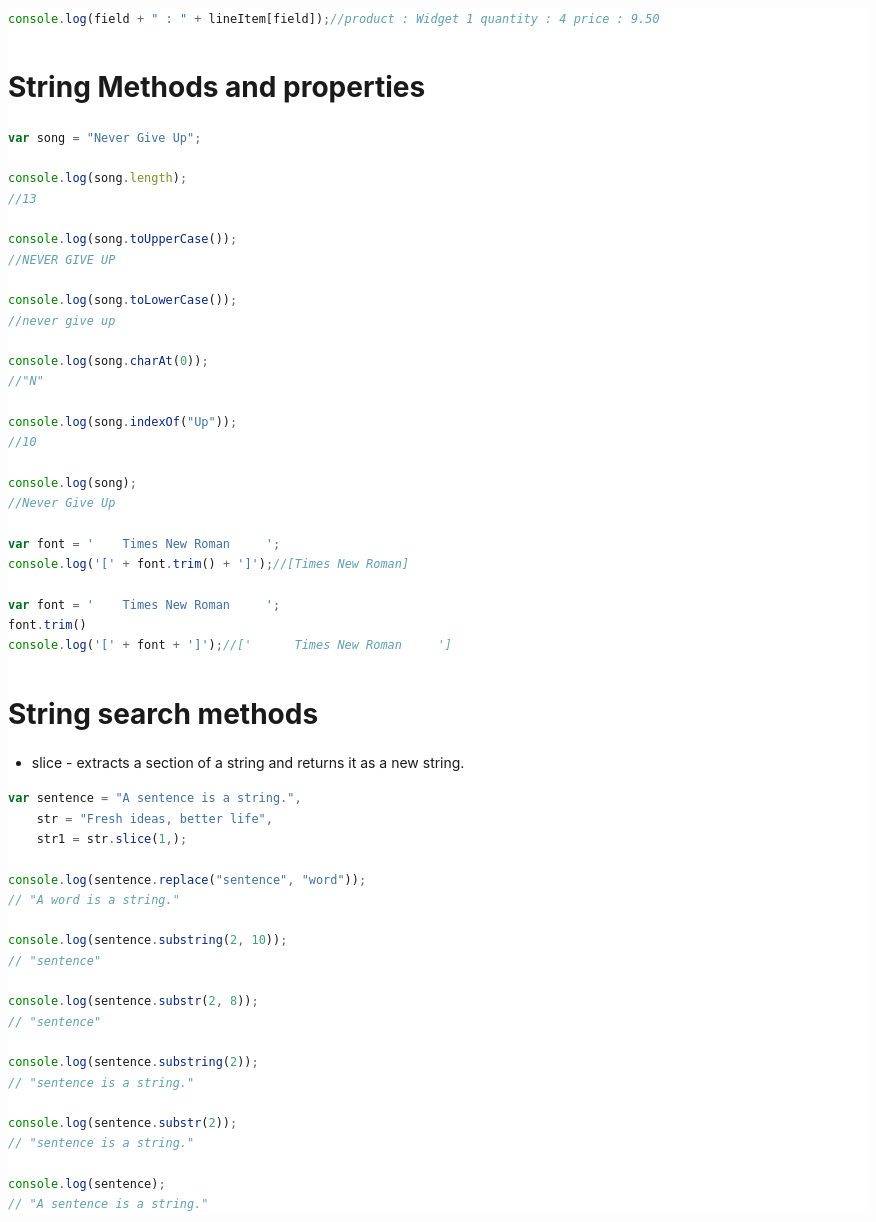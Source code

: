 ```javascript
console.log(field + " : " + lineItem[field]);//product : Widget 1 quantity : 4 price : 9.50
```
# String Methods and properties

```javascript
var song = "Never Give Up";

console.log(song.length);
//13

console.log(song.toUpperCase());
//NEVER GIVE UP

console.log(song.toLowerCase());
//never give up

console.log(song.charAt(0));
//"N"

console.log(song.indexOf("Up"));
//10

console.log(song);
//Never Give Up

var font = '    Times New Roman     ';
console.log('[' + font.trim() + ']');//[Times New Roman]

var font = '    Times New Roman     ';
font.trim()
console.log('[' + font + ']');//['      Times New Roman     ']
```

# String search methods
* slice - extracts a section of a string and returns it as a new string.
```javascript
var sentence = "A sentence is a string.",
    str = "Fresh ideas, better life",
    str1 = str.slice(1,);
 
console.log(sentence.replace("sentence", "word"));
// "A word is a string."

console.log(sentence.substring(2, 10));
// "sentence"

console.log(sentence.substr(2, 8));
// "sentence"

console.log(sentence.substring(2));
// "sentence is a string."

console.log(sentence.substr(2));
// "sentence is a string."

console.log(sentence);
// "A sentence is a string."
```
